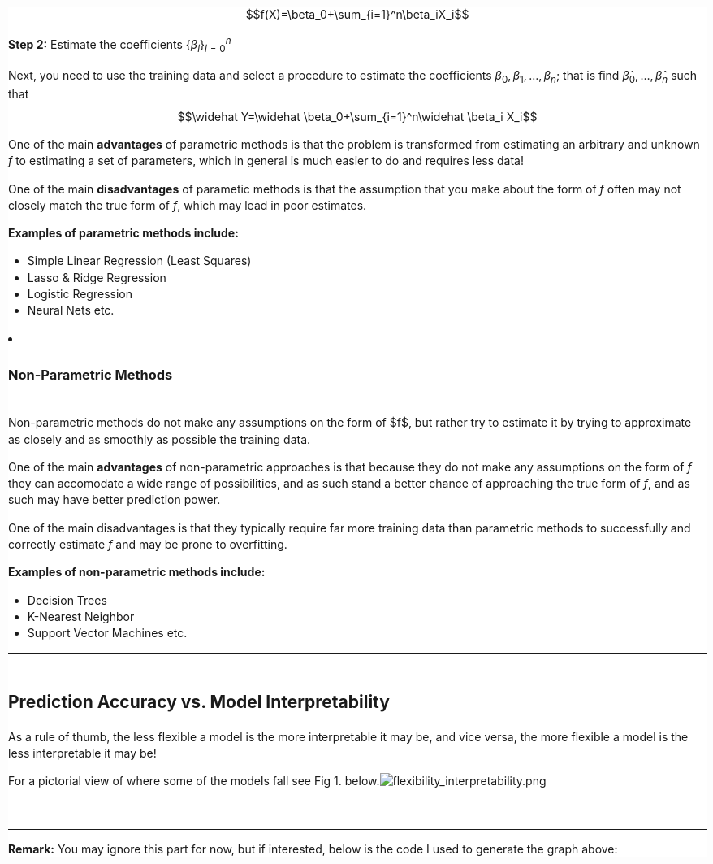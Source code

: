   $$f(X)=\beta_0+\sum_{i=1}^n\beta_iX_i$$
  
  <b> Step 2:</b> Estimate the coefficients $\{\beta_i\}_{i=0}^n$
  
  Next, you need to use the training data and select a procedure to estimate the coefficients $\beta_0,\beta_1,\dots, \beta_n$; that is find $\widehat \beta_0,\dots,\widehat \beta_n$ such that $$\widehat Y=\widehat \beta_0+\sum_{i=1}^n\widehat \beta_i X_i$$
   
One of the main <b>advantages</b> of parametric methods is that the problem is transformed from estimating an arbitrary and unknown $f$ to estimating a set of parameters, which in general is much easier to do and requires less data!

One of the main <b>disadvantages</b> of parametic methods is that the assumption that you make about the form of $f$ often may not closely match the true form of $f$, which may lead in poor estimates.

<b> Examples of parametric methods include:</b>
<ul>
    <li> Simple Linear Regression (Least Squares)</li>
    <li> Lasso & Ridge Regression</li>
    <li> Logistic Regression </li>
    <li> Neural Nets etc.</li>
</ul>


<li><h3> Non-Parametric Methods</h3></li>
<br>
Non-parametric methods do not make any assumptions on the form of $f$, but rather try to estimate it by trying to approximate as closely and as smoothly as possible the training data.

One of the main <b>advantages</b> of non-parametric approaches is that because they do not make any assumptions on the form of $f$ they can accomodate a wide range of possibilities, and as such stand a better chance of approaching the true form of $f$, and as such may have better prediction power.

One of the main </b>disadvantages</b> is that they typically require far more training data than parametric methods to successfully and correctly estimate $f$ and may be prone to overfitting.

<b> Examples of non-parametric methods include:</b>
<ul>
    <li> Decision Trees </li>
    <li> K-Nearest Neighbor </li>
    <li> Support Vector Machines etc.</li>
</ul>
    

</ul>

<hr>
<hr>

<h2> Prediction Accuracy vs. Model Interpretability</h2>

As a rule of thumb, the less flexible a model is the more interpretable it may be, and vice versa, the more flexible a model is the less interpretable it may be!

For a pictorial view of where some of the models fall see Fig 1. below.![flexibility_interpretability.png](attachment:flexibility_interpretability.png)

<br>
<hr>
 <b> Remark:</b> You may ignore this part for now, but if interested, below is the code I used to generate the graph above: 
